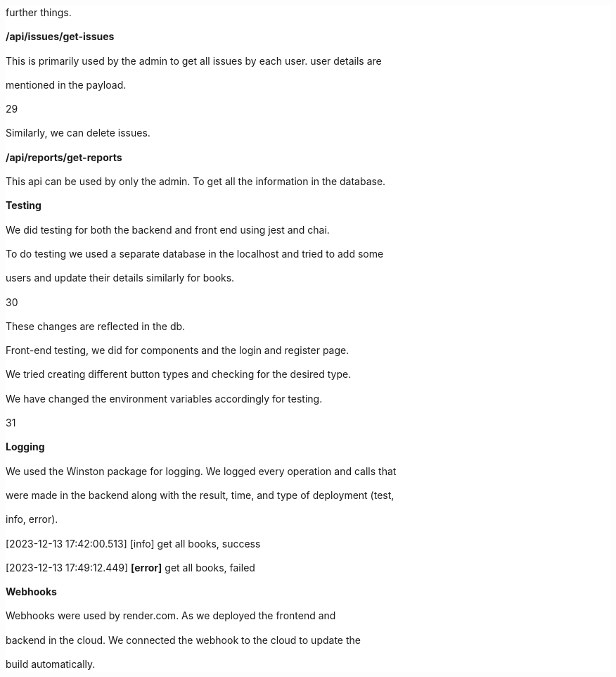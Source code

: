 further things.

**/api/issues/get-issues**

This is primarily used by the admin to get all issues by each user. user details are

mentioned in the payload.

29



<a name="br30"></a> 

Similarly, we can delete issues.

**/api/reports/get-reports**

This api can be used by only the admin. To get all the information in the database.

**Testing**

We did testing for both the backend and front end using jest and chai.

To do testing we used a separate database in the localhost and tried to add some

users and update their details similarly for books.

30



<a name="br31"></a> 

These changes are reﬂected in the db.

Front-end testing, we did for components and the login and register page.

We tried creating diﬀerent button types and checking for the desired type.

We have changed the environment variables accordingly for testing.

31



<a name="br32"></a> 

**Logging**

We used the Winston package for logging. We logged every operation and calls that

were made in the backend along with the result, time, and type of deployment (test,

info, error).

[2023-12-13 17:42:00.513] [info] get all books, success

[2023-12-13 17:49:12.449] **[error]** get all books, failed

**Webhooks**

Webhooks were used by render.com. As we deployed the frontend and

backend in the cloud. We connected the webhook to the cloud to update the

build automatically.
